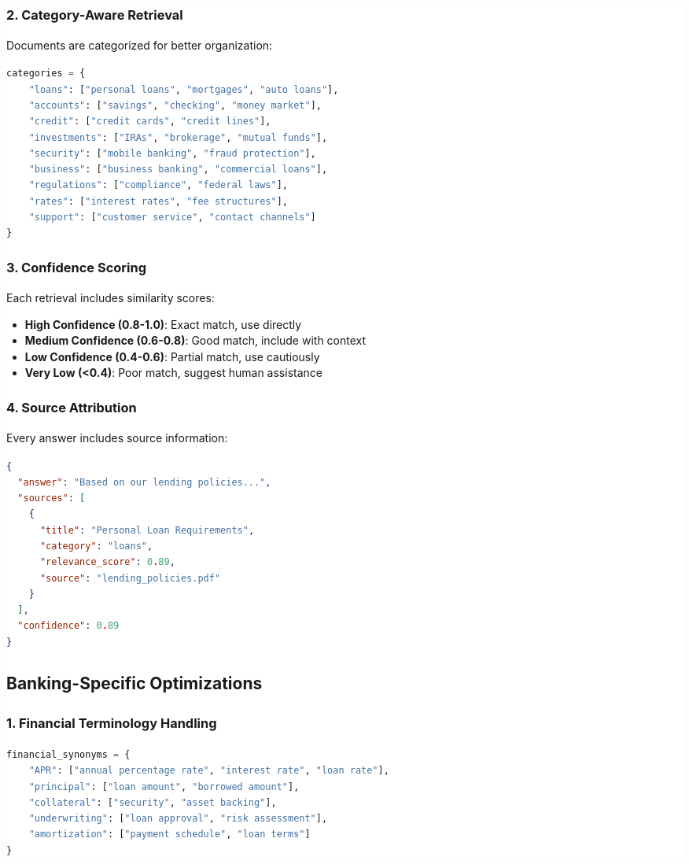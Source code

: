 ### 2. Category-Aware Retrieval
Documents are categorized for better organization:
```python
categories = {
    "loans": ["personal loans", "mortgages", "auto loans"],
    "accounts": ["savings", "checking", "money market"],
    "credit": ["credit cards", "credit lines"],
    "investments": ["IRAs", "brokerage", "mutual funds"],
    "security": ["mobile banking", "fraud protection"],
    "business": ["business banking", "commercial loans"],
    "regulations": ["compliance", "federal laws"],
    "rates": ["interest rates", "fee structures"],
    "support": ["customer service", "contact channels"]
}
```

### 3. Confidence Scoring
Each retrieval includes similarity scores:
- **High Confidence (0.8-1.0)**: Exact match, use directly
- **Medium Confidence (0.6-0.8)**: Good match, include with context
- **Low Confidence (0.4-0.6)**: Partial match, use cautiously
- **Very Low (<0.4)**: Poor match, suggest human assistance

### 4. Source Attribution
Every answer includes source information:
```json
{
  "answer": "Based on our lending policies...",
  "sources": [
    {
      "title": "Personal Loan Requirements",
      "category": "loans", 
      "relevance_score": 0.89,
      "source": "lending_policies.pdf"
    }
  ],
  "confidence": 0.89
}
```

## Banking-Specific Optimizations

### 1. Financial Terminology Handling
```python
financial_synonyms = {
    "APR": ["annual percentage rate", "interest rate", "loan rate"],
    "principal": ["loan amount", "borrowed amount"],
    "collateral": ["security", "asset backing"],
    "underwriting": ["loan approval", "risk assessment"],
    "amortization": ["payment schedule", "loan terms"]
}
```

